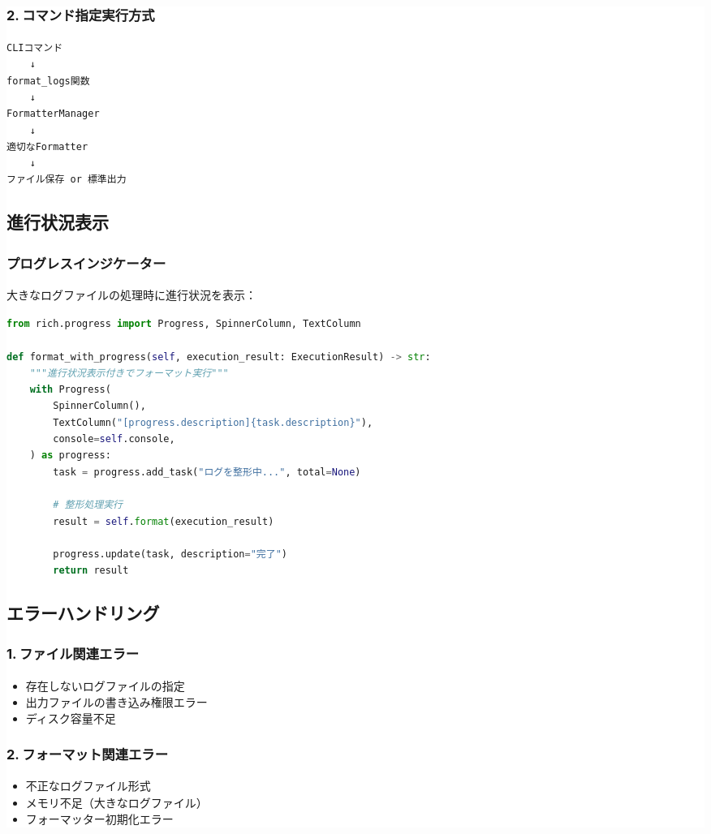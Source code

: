 ### 2. コマンド指定実行方式

```
CLIコマンド
    ↓
format_logs関数
    ↓
FormatterManager
    ↓
適切なFormatter
    ↓
ファイル保存 or 標準出力
```

## 進行状況表示

### プログレスインジケーター

大きなログファイルの処理時に進行状況を表示：

```python
from rich.progress import Progress, SpinnerColumn, TextColumn

def format_with_progress(self, execution_result: ExecutionResult) -> str:
    """進行状況表示付きでフォーマット実行"""
    with Progress(
        SpinnerColumn(),
        TextColumn("[progress.description]{task.description}"),
        console=self.console,
    ) as progress:
        task = progress.add_task("ログを整形中...", total=None)
        
        # 整形処理実行
        result = self.format(execution_result)
        
        progress.update(task, description="完了")
        return result
```

## エラーハンドリング

### 1. ファイル関連エラー

- 存在しないログファイルの指定
- 出力ファイルの書き込み権限エラー
- ディスク容量不足

### 2. フォーマット関連エラー

- 不正なログファイル形式
- メモリ不足（大きなログファイル）
- フォーマッター初期化エラー
